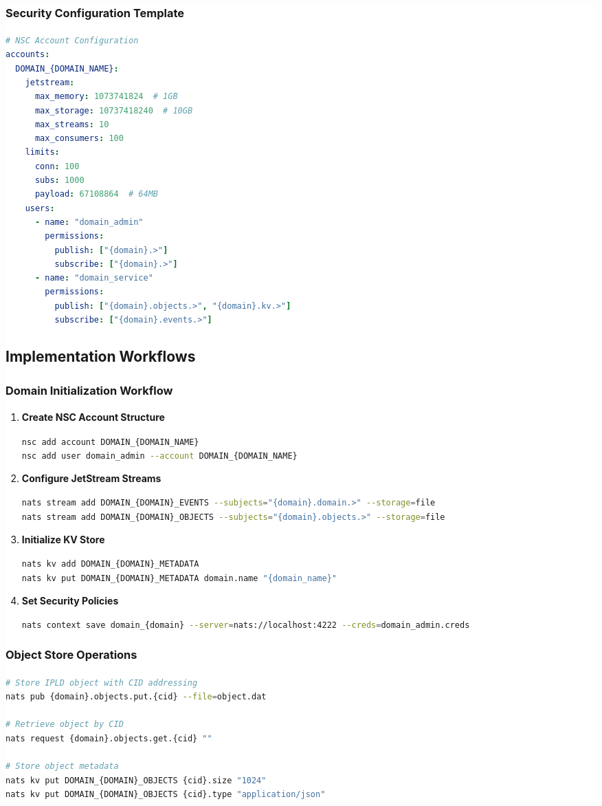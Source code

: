 ### Security Configuration Template
```yaml
# NSC Account Configuration
accounts:
  DOMAIN_{DOMAIN_NAME}:
    jetstream:
      max_memory: 1073741824  # 1GB
      max_storage: 10737418240  # 10GB
      max_streams: 10
      max_consumers: 100
    limits:
      conn: 100
      subs: 1000
      payload: 67108864  # 64MB
    users:
      - name: "domain_admin"
        permissions:
          publish: ["{domain}.>"]
          subscribe: ["{domain}.>"]
      - name: "domain_service"
        permissions:
          publish: ["{domain}.objects.>", "{domain}.kv.>"]
          subscribe: ["{domain}.events.>"]
```

## Implementation Workflows

### Domain Initialization Workflow
1. **Create NSC Account Structure**
   ```bash
   nsc add account DOMAIN_{DOMAIN_NAME}
   nsc add user domain_admin --account DOMAIN_{DOMAIN_NAME}
   ```

2. **Configure JetStream Streams**
   ```bash
   nats stream add DOMAIN_{DOMAIN}_EVENTS --subjects="{domain}.domain.>" --storage=file
   nats stream add DOMAIN_{DOMAIN}_OBJECTS --subjects="{domain}.objects.>" --storage=file
   ```

3. **Initialize KV Store**
   ```bash
   nats kv add DOMAIN_{DOMAIN}_METADATA
   nats kv put DOMAIN_{DOMAIN}_METADATA domain.name "{domain_name}"
   ```

4. **Set Security Policies**
   ```bash
   nats context save domain_{domain} --server=nats://localhost:4222 --creds=domain_admin.creds
   ```

### Object Store Operations
```bash
# Store IPLD object with CID addressing
nats pub {domain}.objects.put.{cid} --file=object.dat

# Retrieve object by CID
nats request {domain}.objects.get.{cid} ""

# Store object metadata
nats kv put DOMAIN_{DOMAIN}_OBJECTS {cid}.size "1024"
nats kv put DOMAIN_{DOMAIN}_OBJECTS {cid}.type "application/json"
```
